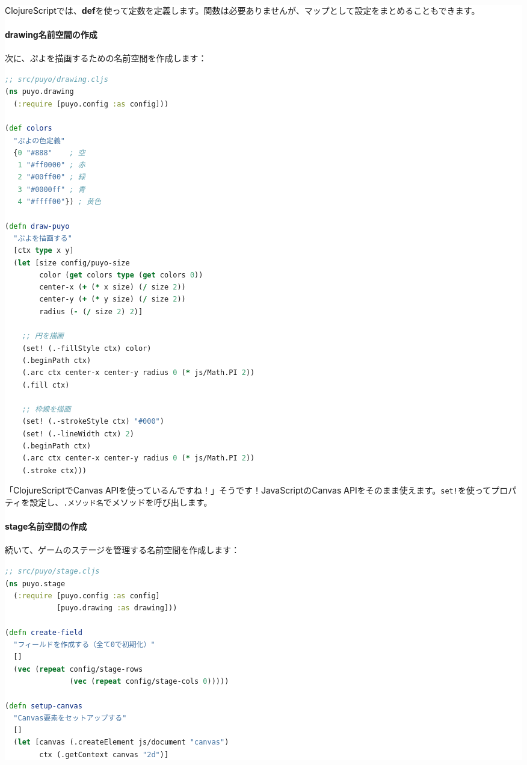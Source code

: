 ClojureScriptでは、**def**を使って定数を定義します。関数は必要ありませんが、マップとして設定をまとめることもできます。

#### drawing名前空間の作成

次に、ぷよを描画するための名前空間を作成します：

```clojure
;; src/puyo/drawing.cljs
(ns puyo.drawing
  (:require [puyo.config :as config]))

(def colors
  "ぷよの色定義"
  {0 "#888"    ; 空
   1 "#ff0000" ; 赤
   2 "#00ff00" ; 緑
   3 "#0000ff" ; 青
   4 "#ffff00"}) ; 黄色

(defn draw-puyo
  "ぷよを描画する"
  [ctx type x y]
  (let [size config/puyo-size
        color (get colors type (get colors 0))
        center-x (+ (* x size) (/ size 2))
        center-y (+ (* y size) (/ size 2))
        radius (- (/ size 2) 2)]

    ;; 円を描画
    (set! (.-fillStyle ctx) color)
    (.beginPath ctx)
    (.arc ctx center-x center-y radius 0 (* js/Math.PI 2))
    (.fill ctx)

    ;; 枠線を描画
    (set! (.-strokeStyle ctx) "#000")
    (set! (.-lineWidth ctx) 2)
    (.beginPath ctx)
    (.arc ctx center-x center-y radius 0 (* js/Math.PI 2))
    (.stroke ctx)))
```

「ClojureScriptでCanvas APIを使っているんですね！」そうです！JavaScriptのCanvas APIをそのまま使えます。`set!`を使ってプロパティを設定し、`.メソッド名`でメソッドを呼び出します。

#### stage名前空間の作成

続いて、ゲームのステージを管理する名前空間を作成します：

```clojure
;; src/puyo/stage.cljs
(ns puyo.stage
  (:require [puyo.config :as config]
            [puyo.drawing :as drawing]))

(defn create-field
  "フィールドを作成する（全て0で初期化）"
  []
  (vec (repeat config/stage-rows
               (vec (repeat config/stage-cols 0)))))

(defn setup-canvas
  "Canvas要素をセットアップする"
  []
  (let [canvas (.createElement js/document "canvas")
        ctx (.getContext canvas "2d")]
```